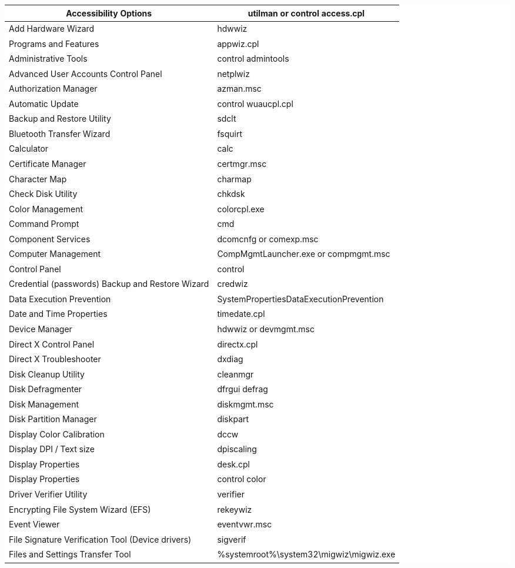 | Accessibility Options                                            | utilman or control access.cpl              |
| ---------------------------------------------------------------- | ------------------------------------------ |
| Add Hardware Wizard                                              | hdwwiz                                     |
| Programs and Features                                            | appwiz.cpl                                 |
| Administrative Tools                                             | control admintools                         |
| Advanced User Accounts Control Panel                             | netplwiz                                   |
| Authorization Manager                                            | azman.msc                                  |
| Automatic Update                                                 | control wuaucpl.cpl                        |
| Backup and Restore Utility                                       | sdclt                                      |
| Bluetooth Transfer Wizard                                        | fsquirt                                    |
| Calculator                                                       | calc                                       |
| Certificate Manager                                              | certmgr.msc                                |
| Character Map                                                    | charmap                                    |
| Check Disk Utility                                               | chkdsk                                     |
| Color Management                                                 | colorcpl.exe                               |
| Command Prompt                                                   | cmd                                        |
| Component Services                                               | dcomcnfg or comexp.msc                     |
| Computer Management                                              | CompMgmtLauncher.exe or compmgmt.msc       |
| Control Panel                                                    | control                                    |
| Credential (passwords) Backup and Restore Wizard                 | credwiz                                    |
| Data Execution Prevention                                        | SystemPropertiesDataExecutionPrevention    |
| Date and Time Properties                                         | timedate.cpl                               |
| Device Manager                                                   | hdwwiz or devmgmt.msc                      |
| Direct X Control Panel                                           | directx.cpl                                |
| Direct X Troubleshooter                                          | dxdiag                                     |
| Disk Cleanup Utility                                             | cleanmgr                                   |
| Disk Defragmenter                                                | dfrgui defrag                              |
| Disk Management                                                  | diskmgmt.msc                               |
| Disk Partition Manager                                           | diskpart                                   |
| Display Color Calibration                                        | dccw                                       |
| Display DPI / Text size                                          | dpiscaling                                 |
| Display Properties                                               | desk.cpl                                   |
| Display Properties                                               | control color                              |
| Driver Verifier Utility                                          | verifier                                   |
| Encrypting File System Wizard (EFS)                              | rekeywiz                                   |
| Event Viewer                                                     | eventvwr.msc                               |
| File Signature Verification Tool (Device drivers)                | sigverif                                   |
| Files and Settings Transfer Tool                                 | %systemroot%\\system32\\migwiz\\migwiz.exe |